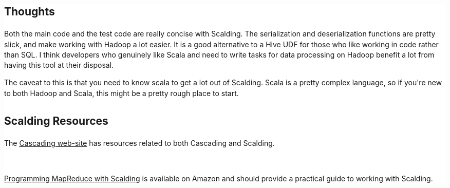 ## Thoughts

Both the main code and the test code are really concise with Scalding. The serialization and deserialization functions are pretty slick, and make working with Hadoop a lot easier. It is a good alternative to a Hive UDF for those who like working in code rather than SQL. I think developers who genuinely like Scala and need to write tasks for data processing on Hadoop benefit a lot from having this tool at their disposal.

The caveat to this is that you need to know scala to get a lot out of Scalding. Scala is a pretty complex language, so if you're new to both Hadoop and Scala, this might be a pretty rough place to start.


## Scalding Resources

The [Cascading web-site][2] has resources related to both Cascading and Scalding.

<div class="clearfix"></div>

<a href="http://www.amazon.com/dp/1783287012?tag=matratsblo-20"><img src="/img/scalding-book.jpg" alt="" class="inline-img"></a>

[Programming MapReduce with Scalding](http://www.amazon.com/dp/1783287012?tag=matratsblo-20) is available on Amazon and should provide a practical guide to working with Scalding.

<div class="clearfix"></div>


[1]: https://github.com/twitter/scalding
[2]: http://www.cascading.org
[3]: https://github.com/twitter/scalding/tree/master/scalding-core/src/test/scala/com/twitter/scalding
[4]: http://blog.matthewrathbone.com/2013/01/05/a-quick-guide-to-hadoop-map-reduce-frameworks.html
[5]: http://blog.matthewrathbone.com/2015/06/25/real-world-hadoop---implementing-a-left-outer-join-in-java-with-cascading.html
[6]: /2013/01/05/a-quick-guide-to-hadoop-map-reduce-frameworks.html#walkthrough
[7]: /2013/02/09/real-world-hadoop-implementing-a-left-outer-join-in-hadoop-map-reduce.html
[8]: /2013/02/20/real-world-hadoop---implementing-a-left-outer-join-in-hive.html
[9]: /2013/04/07/real-world-hadoop---implementing-a-left-outer-join-in-pig.html
[11]: https://twitter.github.io/scalding/index.html#com.twitter.scalding.JobTest
[12]: https://github.com/twitter/scalding/blob/master/scalding-core/src/test/scala/com/twitter/scalding/WordCountTest.scala
[github]: https://github.com/rathboma/hadoop-framework-examples
